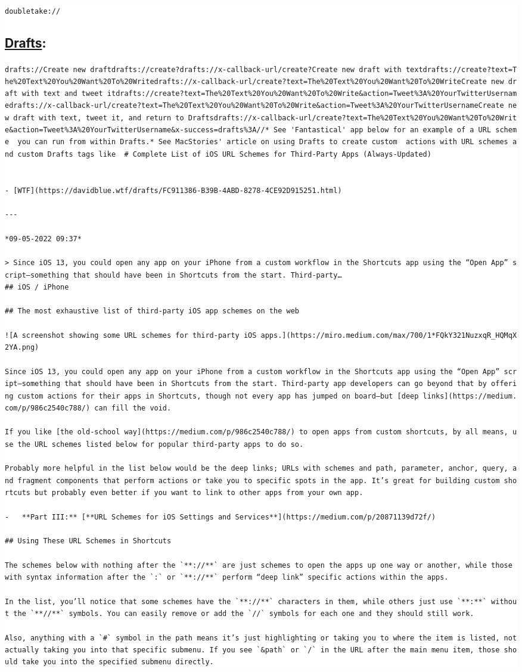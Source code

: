 ```
doubletake://
```

## [**Drafts**](https://apps.apple.com/app/id1236254471)**:**

```
drafts://Create new draftdrafts://create?drafts://x-callback-url/create?Create new draft with textdrafts://create?text=The%20Text%20You%20Want%20To%20Writedrafts://x-callback-url/create?text=The%20Text%20You%20Want%20To%20WriteCreate new draft with text and tweet itdrafts://create?text=The%20Text%20You%20Want%20To%20Write&action=Tweet%3A%20YourTwitterUsernamedrafts://x-callback-url/create?text=The%20Text%20You%20Want%20To%20Write&action=Tweet%3A%20YourTwitterUsernameCreate new draft with text, tweet it, and return to Draftsdrafts://x-callback-url/create?text=The%20Text%20You%20Want%20To%20Write&action=Tweet%3A%20YourTwitterUsername&x-success=drafts%3A//* See 'Fantastical' app below for an example of a URL scheme  you can run from within Drafts.* See MacStories' article on using Drafts to create custom  actions with URL schemes and custom Drafts tags like  # Complete List of iOS URL Schemes for Third-Party Apps (Always-Updated)


- [WTF](https://davidblue.wtf/drafts/FC911386-B39B-4ABD-8278-4CE92D915251.html)

---

*09-05-2022 09:37* 

> Since iOS 13, you could open any app on your iPhone from a custom workflow in the Shortcuts app using the “Open App” script—something that should have been in Shortcuts from the start. Third-party…
## iOS / iPhone

## The most exhaustive list of third-party iOS app schemes on the web

![A screenshot showing some URL schemes for third-party iOS apps.](https://miro.medium.com/max/700/1*FQkY321NuzxqR_HQMqX2YA.png)

Since iOS 13, you could open any app on your iPhone from a custom workflow in the Shortcuts app using the “Open App” script—something that should have been in Shortcuts from the start. Third-party app developers can go beyond that by offering custom actions for their apps in Shortcuts, though not every app has jumped on board—but [deep links](https://medium.com/p/986c2540c788/) can fill the void.

If you like [the old-school way](https://medium.com/p/986c2540c788/) to open apps from custom shortcuts, by all means, use the URL schemes listed below for popular third-party apps to do so.

Probably more helpful in the list below would be the deep links; URLs with schemes and path, parameter, anchor, query, and fragment components that perform actions or take you to specific spots in the app. It’s great for building custom shortcuts but probably even better if you want to link to other apps from your own app.

-   **Part III:** [**URL Schemes for iOS Settings and Services**](https://medium.com/p/20871139d72f/)

## Using These URL Schemes in Shortcuts

The schemes below with nothing after the `**://**` are just schemes to open the apps up one way or another, while those with syntax information after the `:` or `**://**` perform “deep link” specific actions within the apps.

In the list, you’ll notice that some schemes have the `**://**` characters in them, while others just use `**:**` without the `**//**` symbols. You can easily remove or add the `//` symbols for each one and they should still work.

Also, anything with a `#` symbol in the path means it’s just highlighting or taking you to where the item is listed, not actually taking you into that specific submenu. If you see `&path` or `/` in the URL after the main menu item, those should take you into the specified submenu directly.
```